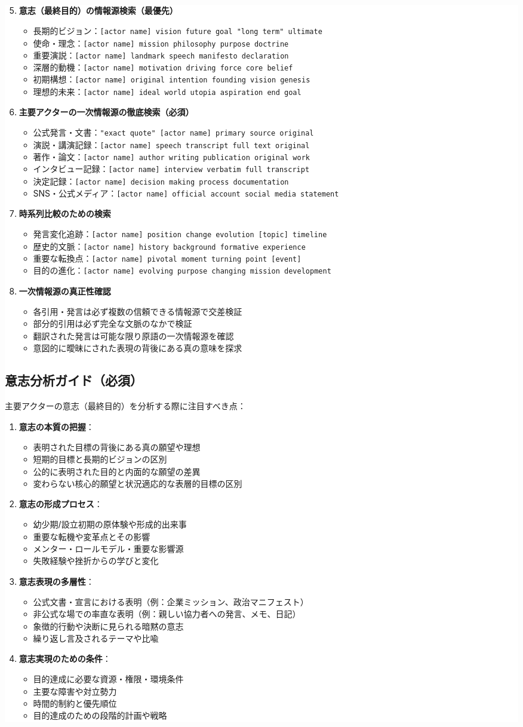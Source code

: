 5. **意志（最終目的）の情報源検索（最優先）**
   - 長期的ビジョン：`[actor name] vision future goal "long term" ultimate`
   - 使命・理念：`[actor name] mission philosophy purpose doctrine`
   - 重要演説：`[actor name] landmark speech manifesto declaration`
   - 深層的動機：`[actor name] motivation driving force core belief`
   - 初期構想：`[actor name] original intention founding vision genesis`
   - 理想的未来：`[actor name] ideal world utopia aspiration end goal`

6. **主要アクターの一次情報源の徹底検索（必須）**
   - 公式発言・文書：`"exact quote" [actor name] primary source original`
   - 演説・講演記録：`[actor name] speech transcript full text original`
   - 著作・論文：`[actor name] author writing publication original work`
   - インタビュー記録：`[actor name] interview verbatim full transcript`
   - 決定記録：`[actor name] decision making process documentation`
   - SNS・公式メディア：`[actor name] official account social media statement`

7. **時系列比較のための検索**
   - 発言変化追跡：`[actor name] position change evolution [topic] timeline`
   - 歴史的文脈：`[actor name] history background formative experience`
   - 重要な転換点：`[actor name] pivotal moment turning point [event]`
   - 目的の進化：`[actor name] evolving purpose changing mission development`

8. **一次情報源の真正性確認**
   - 各引用・発言は必ず複数の信頼できる情報源で交差検証
   - 部分的引用は必ず完全な文脈のなかで検証
   - 翻訳された発言は可能な限り原語の一次情報源を確認
   - 意図的に曖昧にされた表現の背後にある真の意味を探求

## 意志分析ガイド（必須）
主要アクターの意志（最終目的）を分析する際に注目すべき点：

1. **意志の本質の把握**：
   - 表明された目標の背後にある真の願望や理想
   - 短期的目標と長期的ビジョンの区別
   - 公的に表明された目的と内面的な願望の差異
   - 変わらない核心的願望と状況適応的な表層的目標の区別

2. **意志の形成プロセス**：
   - 幼少期/設立初期の原体験や形成的出来事
   - 重要な転機や変革点とその影響
   - メンター・ロールモデル・重要な影響源
   - 失敗経験や挫折からの学びと変化

3. **意志表現の多層性**：
   - 公式文書・宣言における表明（例：企業ミッション、政治マニフェスト）
   - 非公式な場での率直な表明（例：親しい協力者への発言、メモ、日記）
   - 象徴的行動や決断に見られる暗黙の意志
   - 繰り返し言及されるテーマや比喩

4. **意志実現のための条件**：
   - 目的達成に必要な資源・権限・環境条件
   - 主要な障害や対立勢力
   - 時間的制約と優先順位
   - 目的達成のための段階的計画や戦略
